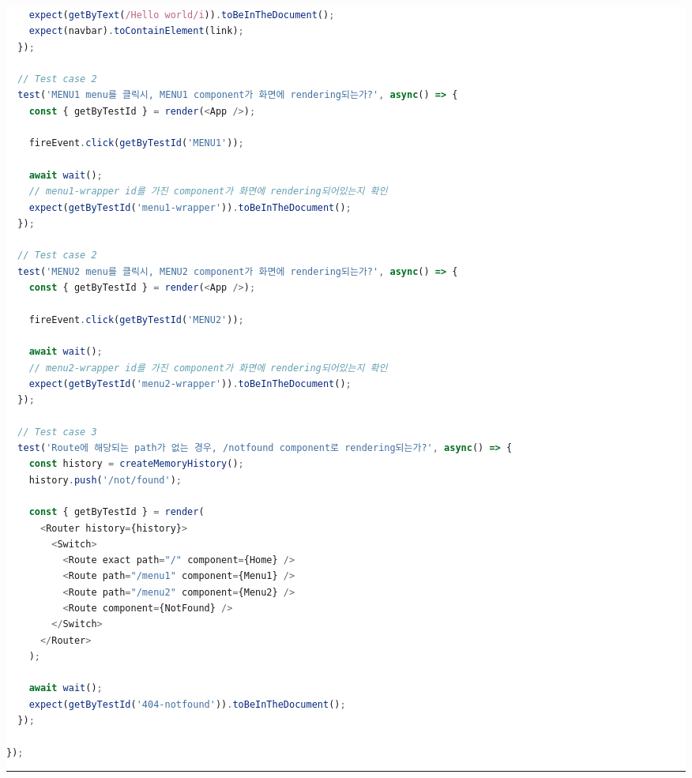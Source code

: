 ```javascript
    expect(getByText(/Hello world/i)).toBeInTheDocument();
    expect(navbar).toContainElement(link);
  });

  // Test case 2
  test('MENU1 menu를 클릭시, MENU1 component가 화면에 rendering되는가?', async() => {
    const { getByTestId } = render(<App />);

    fireEvent.click(getByTestId('MENU1'));

    await wait();
    // menu1-wrapper id를 가진 component가 화면에 rendering되어있는지 확인
    expect(getByTestId('menu1-wrapper')).toBeInTheDocument();
  });

  // Test case 2
  test('MENU2 menu를 클릭시, MENU2 component가 화면에 rendering되는가?', async() => {
    const { getByTestId } = render(<App />);

    fireEvent.click(getByTestId('MENU2'));

    await wait();
    // menu2-wrapper id를 가진 component가 화면에 rendering되어있는지 확인
    expect(getByTestId('menu2-wrapper')).toBeInTheDocument();
  });

  // Test case 3
  test('Route에 해당되는 path가 없는 경우, /notfound component로 rendering되는가?', async() => {
    const history = createMemoryHistory();
    history.push('/not/found');

    const { getByTestId } = render(
      <Router history={history}>
        <Switch>
          <Route exact path="/" component={Home} />
          <Route path="/menu1" component={Menu1} />
          <Route path="/menu2" component={Menu2} />
          <Route component={NotFound} />
        </Switch>
      </Router>
    );

    await wait();
    expect(getByTestId('404-notfound')).toBeInTheDocument();
  });

});
```

<hr/>
